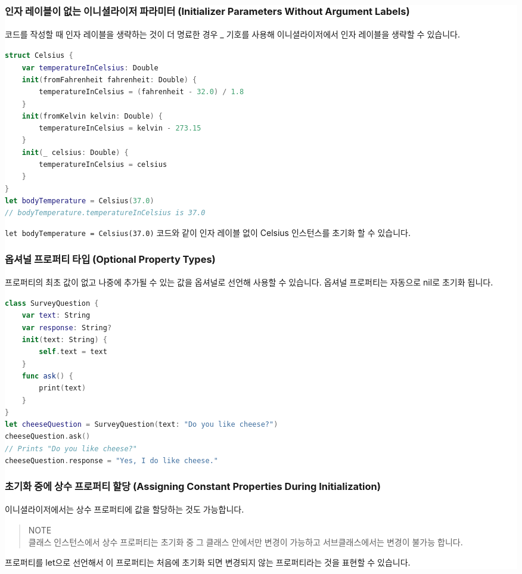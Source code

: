 ### 인자 레이블이 없는 이니셜라이저 파라미터 \(Initializer Parameters Without Argument Labels\)

코드를 작성할 때 인자 레이블을 생략하는 것이 더 명료한 경우 \_ 기호를 사용해 이니셜라이저에서 인자 레이블을 생략할 수 있습니다.

```swift
struct Celsius {
    var temperatureInCelsius: Double
    init(fromFahrenheit fahrenheit: Double) {
        temperatureInCelsius = (fahrenheit - 32.0) / 1.8
    }
    init(fromKelvin kelvin: Double) {
        temperatureInCelsius = kelvin - 273.15
    }
    init(_ celsius: Double) {
        temperatureInCelsius = celsius
    }
}
let bodyTemperature = Celsius(37.0)
// bodyTemperature.temperatureInCelsius is 37.0
```

`let bodyTemperature = Celsius(37.0)` 코드와 같이 인자 레이블 없이 Celsius 인스턴스를 초기화 할 수 있습니다.

### 옵셔널 프로퍼티 타입 \(Optional Property Types\)

프로퍼티의 최초 값이 없고 나중에 추가될 수 있는 값을 옵셔널로 선언해 사용할 수 있습니다. 옵셔널 프로퍼티는 자동으로 nil로 초기화 됩니다.

```swift
class SurveyQuestion {
    var text: String
    var response: String?
    init(text: String) {
        self.text = text
    }
    func ask() {
        print(text)
    }
}
let cheeseQuestion = SurveyQuestion(text: "Do you like cheese?")
cheeseQuestion.ask()
// Prints "Do you like cheese?"
cheeseQuestion.response = "Yes, I do like cheese."
```

### 초기화 중에 상수 프로퍼티 할당 \(Assigning Constant Properties During Initialization\)

이니셜라이저에서는 상수 프로퍼티에 값을 할당하는 것도 가능합니다.

> NOTE  
> 클래스 인스턴스에서 상수 프로퍼티는 초기화 중 그 클래스 안에서만 변경이 가능하고 서브클래스에서는 변경이 불가능 합니다.

프로퍼티를 let으로 선언해서 이 프로퍼티는 처음에 초기화 되면 변경되지 않는 프로퍼티라는 것을 표현할 수 있습니다.
